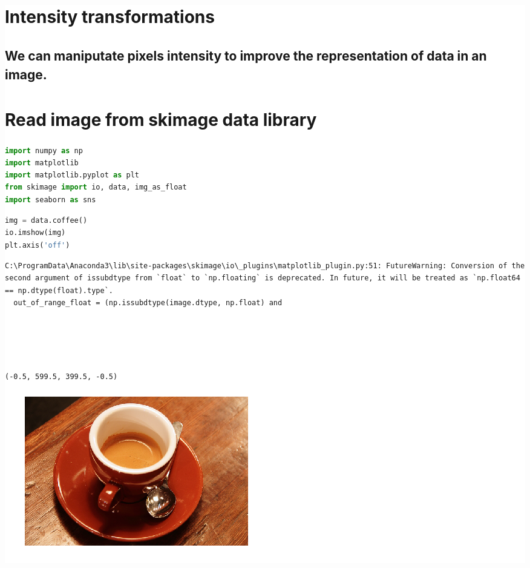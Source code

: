 # Intensity transformations
## We can maniputate pixels intensity to improve the representation of data in an image. 

# Read image from skimage data library


```python
import numpy as np
import matplotlib
import matplotlib.pyplot as plt
from skimage import io, data, img_as_float
import seaborn as sns
```


```python
img = data.coffee()
io.imshow(img)
plt.axis('off')
```

    C:\ProgramData\Anaconda3\lib\site-packages\skimage\io\_plugins\matplotlib_plugin.py:51: FutureWarning: Conversion of the second argument of issubdtype from `float` to `np.floating` is deprecated. In future, it will be treated as `np.float64 == np.dtype(float).type`.
      out_of_range_float = (np.issubdtype(image.dtype, np.float) and





    (-0.5, 599.5, 399.5, -0.5)




    
![png](output_3_2.png)
    

